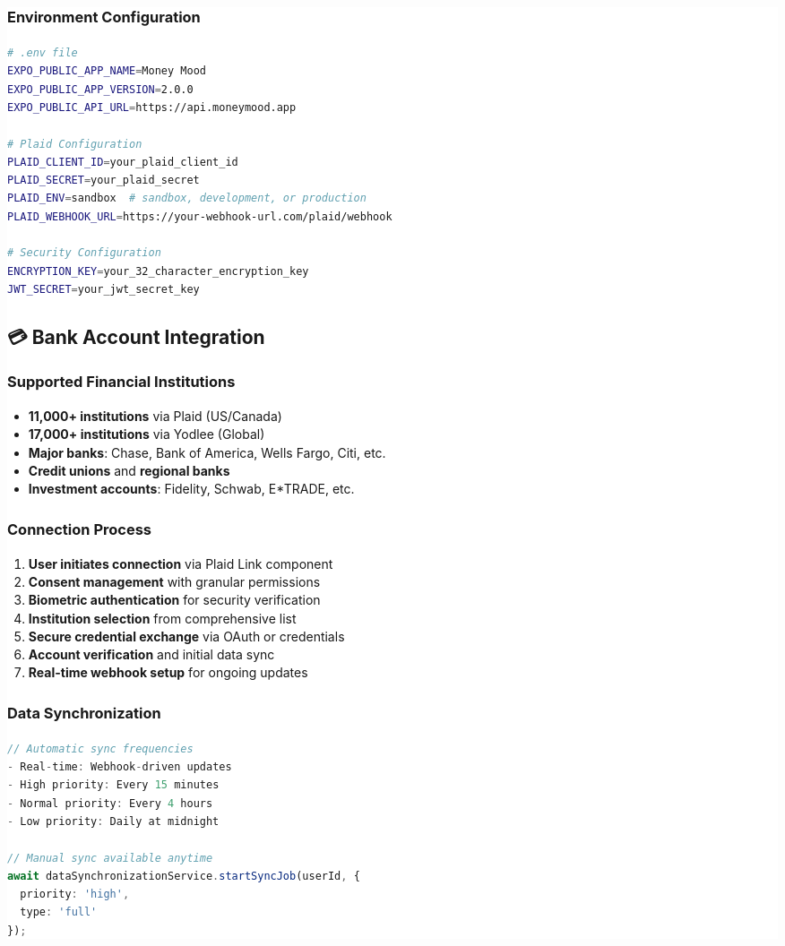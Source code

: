 ### Environment Configuration
```bash
# .env file
EXPO_PUBLIC_APP_NAME=Money Mood
EXPO_PUBLIC_APP_VERSION=2.0.0
EXPO_PUBLIC_API_URL=https://api.moneymood.app

# Plaid Configuration
PLAID_CLIENT_ID=your_plaid_client_id
PLAID_SECRET=your_plaid_secret
PLAID_ENV=sandbox  # sandbox, development, or production
PLAID_WEBHOOK_URL=https://your-webhook-url.com/plaid/webhook

# Security Configuration
ENCRYPTION_KEY=your_32_character_encryption_key
JWT_SECRET=your_jwt_secret_key
```

## 💳 Bank Account Integration

### Supported Financial Institutions
- **11,000+ institutions** via Plaid (US/Canada)
- **17,000+ institutions** via Yodlee (Global)
- **Major banks**: Chase, Bank of America, Wells Fargo, Citi, etc.
- **Credit unions** and **regional banks**
- **Investment accounts**: Fidelity, Schwab, E*TRADE, etc.

### Connection Process
1. **User initiates connection** via Plaid Link component
2. **Consent management** with granular permissions
3. **Biometric authentication** for security verification
4. **Institution selection** from comprehensive list
5. **Secure credential exchange** via OAuth or credentials
6. **Account verification** and initial data sync
7. **Real-time webhook setup** for ongoing updates

### Data Synchronization
```typescript
// Automatic sync frequencies
- Real-time: Webhook-driven updates
- High priority: Every 15 minutes
- Normal priority: Every 4 hours
- Low priority: Daily at midnight

// Manual sync available anytime
await dataSynchronizationService.startSyncJob(userId, {
  priority: 'high',
  type: 'full'
});
```
